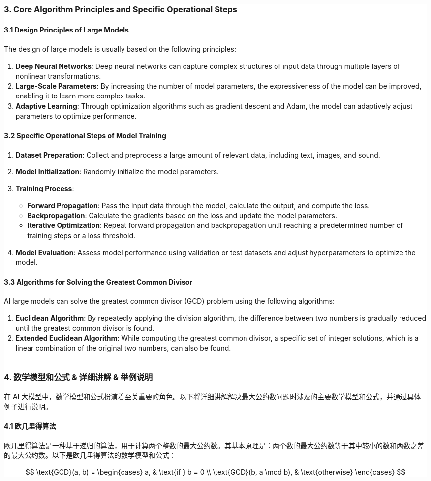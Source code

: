 ### 3. Core Algorithm Principles and Specific Operational Steps

#### 3.1 Design Principles of Large Models

The design of large models is usually based on the following principles:

1. **Deep Neural Networks**: Deep neural networks can capture complex structures of input data through multiple layers of nonlinear transformations.
2. **Large-Scale Parameters**: By increasing the number of model parameters, the expressiveness of the model can be improved, enabling it to learn more complex tasks.
3. **Adaptive Learning**: Through optimization algorithms such as gradient descent and Adam, the model can adaptively adjust parameters to optimize performance.

#### 3.2 Specific Operational Steps of Model Training

1. **Dataset Preparation**: Collect and preprocess a large amount of relevant data, including text, images, and sound.
2. **Model Initialization**: Randomly initialize the model parameters.
3. **Training Process**:
   - **Forward Propagation**: Pass the input data through the model, calculate the output, and compute the loss.
   - **Backpropagation**: Calculate the gradients based on the loss and update the model parameters.
   - **Iterative Optimization**: Repeat forward propagation and backpropagation until reaching a predetermined number of training steps or a loss threshold.

4. **Model Evaluation**: Assess model performance using validation or test datasets and adjust hyperparameters to optimize the model.

#### 3.3 Algorithms for Solving the Greatest Common Divisor

AI large models can solve the greatest common divisor (GCD) problem using the following algorithms:

1. **Euclidean Algorithm**: By repeatedly applying the division algorithm, the difference between two numbers is gradually reduced until the greatest common divisor is found.
2. **Extended Euclidean Algorithm**: While computing the greatest common divisor, a specific set of integer solutions, which is a linear combination of the original two numbers, can also be found.

---

### 4. 数学模型和公式 & 详细讲解 & 举例说明

在 AI 大模型中，数学模型和公式扮演着至关重要的角色。以下将详细讲解解决最大公约数问题时涉及的主要数学模型和公式，并通过具体例子进行说明。

#### 4.1 欧几里得算法

欧几里得算法是一种基于递归的算法，用于计算两个整数的最大公约数。其基本原理是：两个数的最大公约数等于其中较小的数和两数之差的最大公约数。以下是欧几里得算法的数学模型和公式：

$$
\text{GCD}(a, b) =
\begin{cases}
a, & \text{if } b = 0 \\
\text{GCD}(b, a \mod b), & \text{otherwise}
\end{cases}
$$
